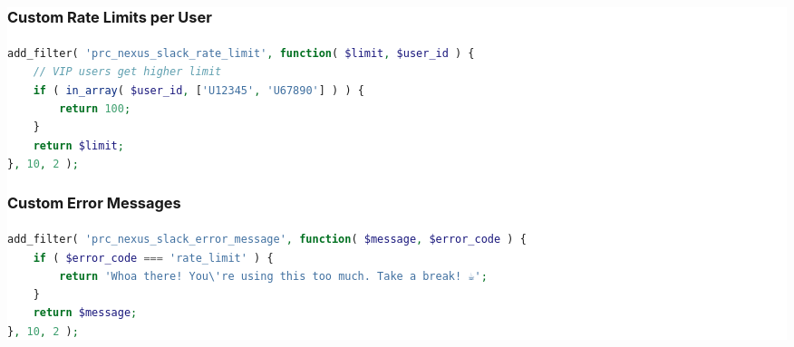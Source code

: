 ### Custom Rate Limits per User

```php
add_filter( 'prc_nexus_slack_rate_limit', function( $limit, $user_id ) {
    // VIP users get higher limit
    if ( in_array( $user_id, ['U12345', 'U67890'] ) ) {
        return 100;
    }
    return $limit;
}, 10, 2 );
```

### Custom Error Messages

```php
add_filter( 'prc_nexus_slack_error_message', function( $message, $error_code ) {
    if ( $error_code === 'rate_limit' ) {
        return 'Whoa there! You\'re using this too much. Take a break! ☕';
    }
    return $message;
}, 10, 2 );
```
